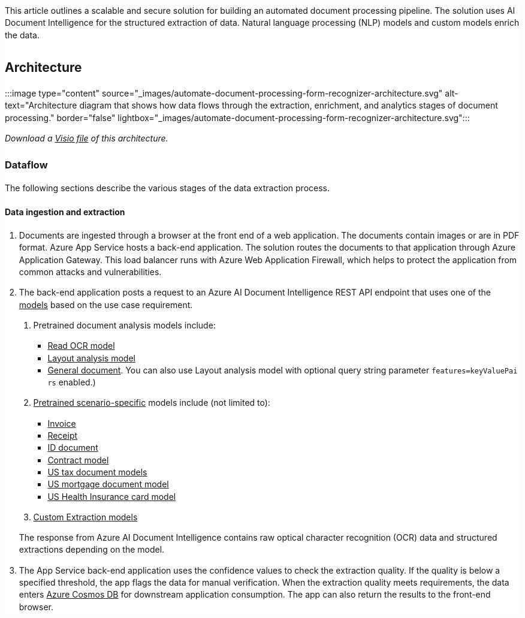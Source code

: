 This article outlines a scalable and secure solution for building an automated document processing pipeline. The solution uses AI Document Intelligence for the structured extraction of data. Natural language processing (NLP) models and custom models enrich the data.

## Architecture

:::image type="content" source="_images/automate-document-processing-form-recognizer-architecture.svg" alt-text="Architecture diagram that shows how data flows through the extraction, enrichment, and analytics stages of document processing." border="false" lightbox="_images/automate-document-processing-form-recognizer-architecture.svg":::

*Download a [Visio file][Visio version of architecture diagram] of this architecture.*

### Dataflow

The following sections describe the various stages of the data extraction process.

#### Data ingestion and extraction

1. Documents are ingested through a browser at the front end of a web application. The documents contain images or are in PDF format. Azure App Service hosts a back-end application. The solution routes the documents to that application through Azure Application Gateway. This load balancer runs with Azure Web Application Firewall, which helps to protect the application from common attacks and vulnerabilities.

1. The back-end application posts a request to an Azure AI Document Intelligence REST API endpoint that uses one of the [models](/azure/ai-services/document-intelligence/concept/choose-model-feature) based on the use case requirement.
   
   1. Pretrained document analysis models include:
   
       - [Read OCR model](/azure/ai-services/document-intelligence/prebuilt/read)
       - [Layout analysis model][Document intelligence layout model]
       - [General document][Document intelligence general document model]. You can also use Layout analysis model with optional query string parameter `features=keyValuePairs` enabled.)

   1. [Pretrained scenario-specific](/azure/ai-services/document-intelligence/concept/choose-model-feature#pretrained-scenario-specific-models) models include (not limited to):
      - [Invoice][Form Recognizer invoice model]
      - [Receipt][Form Recognizer receipt model]
      - [ID document][Form Recognizer ID document model]
      - [Contract model](/azure/ai-services/document-intelligence/prebuilt/contract) 
      - [US tax document models](/azure/ai-services/document-intelligence/prebuilt/tax-document)
      - [US mortgage document model](/azure/ai-services/document-intelligence/prebuilt/mortgage-documents)
      - [US Health Insurance card model](/azure/ai-services/document-intelligence/prebuilt/health-insurance-card)

   1. [Custom Extraction models](/azure/ai-services/document-intelligence/concept/choose-model-feature#custom-extraction-models)

   The response from Azure AI Document Intelligence contains raw optical character recognition (OCR) data and structured extractions depending on the model.

1. The App Service back-end application uses the confidence values to check the extraction quality. If the quality is below a specified threshold, the app flags the data for manual verification. When the extraction quality meets requirements, the data enters [Azure Cosmos DB][Welcome to Azure Cosmos DB] for downstream application consumption. The app can also return the results to the front-end browser.


[Achieve high availability with Azure Cosmos DB]: /azure/cosmos-db/high-availability#slas-for-availability
[App Service pricing]: https://azure.microsoft.com/pricing/details/app-service/windows
[Application Gateway pricing]: https://azure.microsoft.com/pricing/details/application-gateway
[Application Gateway service page]: /azure/well-architected/service-guides/azure-application-gateway
[Authenticate requests to Azure Cognitive Services]: /azure/cognitive-services/authentication
[Azure Blob Storage]: /azure/well-architected/service-guides/azure-blob-storage
[Azure Blob Storage pricing]: https://azure.microsoft.com/pricing/details/storage/blobs
[Azure Cognitive Search]: /azure/search/search-what-is-azure-search
[Azure Cognitive Service service page]: /azure/ai-services/language-service/overview
[Azure Cosmos DB]: /azure/well-architected/service-guides/cosmos-db
[Azure Cosmos DB pricing]: https://azure.microsoft.com/pricing/details/cosmos-db
[Azure Data Lake Storage]: /azure/storage/blobs/data-lake-storage-introduction
[Azure Database for MySQL]: /azure/mysql/flexible-server/overview
[Azure Database for PostgreSQL]: /azure/well-architected/service-guides/postgresql
[Azure Form Recognizer pricing]: https://azure.microsoft.com/pricing/details/ai-document-intelligence
[Azure Functions hosting options]: /azure/azure-functions/functions-scale
[Azure Functions pricing]: https://azure.microsoft.com/pricing/details/functions
[Azure Functions service page]: /azure/azure-functions/functions-overview
[Azure Kubernetes Service (AKS)]: /azure/well-architected/service-guides/azure-kubernetes-service
[Azure Machine Learning pricing]: https://azure.microsoft.com/pricing/details/machine-learning/#overview
[Azure Machine Learning service page]: /azure/well-architected/service-guides/azure-machine-learning
[Azure Pricing calculator]: https://azure.com/e/fc7dda9761974210a1ae73625a68dcd2
[Azure SQL Database]: /azure/well-architected/service-guides/azure-sql-database-well-architected-framework
[Azure Storage documentation]: /azure/storage
[Azure Storage service page]: /azure/storage/common/storage-introduction
[Azure Web Application Firewall service page]: /azure/web-application-firewall/ag/ag-overview
[Back up and recover your Form Recognizer models]: /azure/applied-ai-services/form-recognizer/disaster-recovery
[Create an Autoscale Setting for Azure resources based on performance data or a schedule]: /azure/azure-monitor/autoscale/tutorial-autoscale-performance-schedule
[Create an Azure support request]: /azure/azure-portal/supportability/how-to-create-azure-support-request
[Deploy and score a machine learning model by using an online endpoint (preview)]: /azure/machine-learning/how-to-deploy-managed-online-endpoints
[Durability and availability parameters]: /azure/storage/common/storage-redundancy#durability-and-availability-parameters
[Extract text from objects using Power Automate and AI Builder]: ../../example-scenario/ai/extract-object-text.yml
[Failover for business continuity and disaster recovery]: /azure/machine-learning/how-to-high-availability-machine-learning
[Document Intelligence general document model]: /azure/ai-services/document-intelligence/prebuilt/general-document?view=doc-intel-4.0.0&view%3C=doc-intel-3.1.0&preserve-view=true
[Form Recognizer ID document model]: /azure/applied-ai-services/form-recognizer/concept-id-document
[Form Recognizer invoice model]: /azure/applied-ai-services/form-recognizer/concept-invoice
[Document intelligence layout model]: /azure/ai-services/document-intelligence/prebuilt/layout
[Form Recognizer receipt model]: /azure/applied-ai-services/form-recognizer/concept-receipt
[US tax document models]: /azure/ai-services/document-intelligence/concept-tax-document
[Get started: Form Recognizer Studio]: /azure/ai-services/document-intelligence/quickstarts/try-document-intelligence-studio?view=doc-intel-3.1.0
[Get started with AzCopy]: /azure/storage/common/storage-use-azcopy-v10
[How to: Use Sentiment analysis and Opinion Mining - Data limits]: /azure/cognitive-services/language-service/sentiment-opinion-mining/how-to/call-api#data-limits
[How to configure Azure Functions with a virtual network]: /azure/azure-functions/configure-networking-how-to
[How to detect and redact Personal Information - Data limits]: /azure/cognitive-services/language-service/personally-identifiable-information/how-to-call#data-limits
[How to use named entity recognition (NER) - Data limits]: /azure/cognitive-services/language-service/named-entity-recognition/how-to-call#data-limits
[How to use Text Analytics for health - Data limits]: /azure/cognitive-services/language-service/text-analytics-for-health/how-to/call-api?tabs=ner#data-limits
[Introduction to Azure Functions]: /azure/azure-functions/functions-overview
[Language Service pricing]: https://azure.microsoft.com/pricing/details/cognitive-services/language-service
[Load data into Azure Data Lake Storage Gen2 with Azure Data Factory]: /azure/data-factory/load-azure-data-lake-storage-gen2
[Manage access to an Azure Machine Learning workspace]: /azure/machine-learning/how-to-assign-roles
[Opinion mining]: /azure/cognitive-services/language-service/sentiment-opinion-mining/overview#opinion-mining
[ParallelRunStep Class]: /python/api/azureml-pipeline-steps/azureml.pipeline.steps.parallelrunstep?view=azure-ml-py
[Power BI]: /power-bi/fundamentals/power-bi-overview
[Regenerate storage account access keys]: /azure/machine-learning/how-to-change-storage-access-key
[Resiliency checklist for specific Azure services]: ../../checklist/resiliency-per-service.md
[Secure an Azure Machine Learning workspace with virtual networks]: /azure/machine-learning/how-to-secure-workspace-vnet?tabs=pe
[Security in Azure App Service - Resources inside an Azure Virtual Network]: /azure/app-service/overview-security#resources-inside-an-azure-virtual-network
[Sentiment analysis]: /azure/cognitive-services/language-service/sentiment-opinion-mining/overview#sentiment-analysis
[Set up authentication for Azure Machine Learning resources and workflows]: /azure/machine-learning/how-to-setup-authentication
[SLA for App Service]: https://azure.microsoft.com/support/legal/sla/app-service/v1_4
[SLA for Application Gateway]: https://azure.microsoft.com/support/legal/sla/application-gateway/v1_2
[SLA for Azure Applied AI Services]: https://azure.microsoft.com/support/legal/sla/azure-applied-ai-services/v1_0
[SLA for Azure Cognitive Services]: https://azure.microsoft.com/support/legal/sla/cognitive-services/v1_1
[SLA for Azure Functions]: https://azure.microsoft.com/support/legal/sla/functions/v1_2
[SLA for Azure Kubernetes Service (AKS)]: https://azure.microsoft.com/support/legal/sla/kubernetes-service/v1_1
[Tutorial: Automate tasks to process emails by using Azure Logic Apps, Azure Functions, and Azure Storage]: /azure/logic-apps/tutorial-process-email-attachments-workflow
[Tutorial: Build an Azure Machine Learning pipeline for batch scoring]: /azure/machine-learning/tutorial-pipeline-batch-scoring-classification
[Tutorial: How to access on-premises SQL Server from Data Factory Managed VNet using Private Endpoint]: /azure/data-factory/tutorial-managed-virtual-network-on-premise-sql-server
[Use batch endpoints (preview) for batch scoring]: /azure/machine-learning/how-to-use-batch-endpoint
[Use Form Recognizer SDKs or REST API]: /azure/applied-ai-services/form-recognizer/how-to-guides/v3-0-sdk-rest-api?tabs=windows&pivots=programming-language-python
[Use TLS to secure a web service through Azure Machine Learning]: /azure/machine-learning/how-to-secure-web-service
[Visio version of architecture diagram]: https://arch-center.azureedge.net/automate-document-processing-form-recognizer-architecture.vsdx
[Welcome to Azure Cosmos DB]: /azure/cosmos-db/introduction
[What is Azure Application Gateway?]: /azure/application-gateway/overview
[What is Azure Cognitive Service for Language?]: /azure/cognitive-services/language-service/overview
[What is Azure Form Recognizer?]: /azure/applied-ai-services/form-recognizer/overview
[What is Azure Machine Learning?]: /azure/machine-learning/overview-what-is-azure-machine-learning
[What is Azure Web Application Firewall on Azure Application Gateway?]: /azure/web-application-firewall/ag/ag-overview
[What is Custom Named Entity Recognition (NER) (preview)?]: /azure/cognitive-services/language-service/custom-named-entity-recognition/overview
[What is key phrase extraction in Azure Cognitive Service for Language?]: /azure/cognitive-services/language-service/key-phrase-extraction/overview
[What is Kubernetes?]: https://azure.microsoft.com/topic/what-is-kubernetes/#overview
[What is Named Entity Recognition (NER) in Azure Cognitive Service for Language?]: /azure/cognitive-services/language-service/named-entity-recognition/overview
[What is Personal Information detection in Azure Cognitive Service for Language?]: /azure/cognitive-services/language-service/personally-identifiable-information/overview
[What is Text Analytics for health in Azure Cognitive Service for Language?]: /azure/cognitive-services/language-service/text-analytics-for-health/overview?tabs=ner